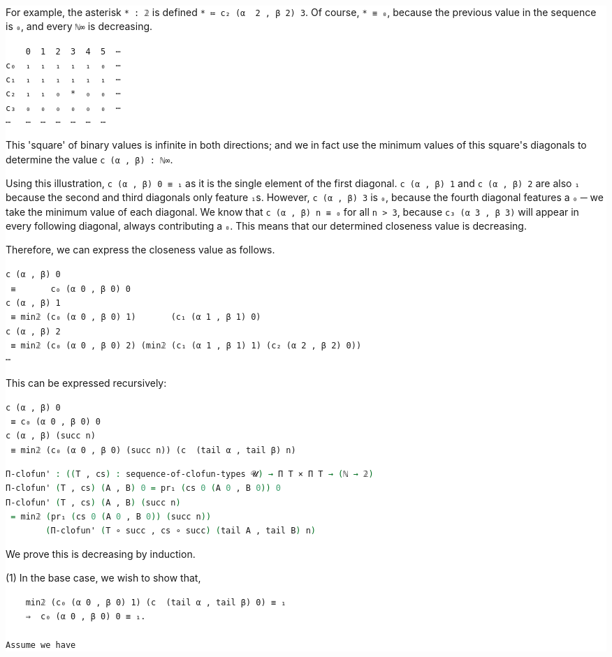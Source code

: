 For example, the asterisk `* : 𝟚` is defined `* ≔ c₂ (α  2 , β 2) 3`.
Of course, `* ≡ ₀`, because the previous value in the sequence is `₀`, and
every `ℕ∞` is decreasing.

        0  1  2  3  4  5  ⋯
    c₀  ₁  ₁  ₁  ₁  ₁  ₀  ⋯
    c₁  ₁  ₁  ₁  ₁  ₁  ₁  ⋯
    c₂  ₁  ₁  ₀  *  ₀  ₀  ⋯
    c₃  ₀  ₀  ₀  ₀  ₀  ₀  ⋯
    ⋯   ⋯  ⋯  ⋯  ⋯  ⋯  ⋯

This 'square' of binary values is infinite in both directions; and we in
fact use the minimum values of this square's diagonals to determine the
value `c (α , β) : ℕ∞`.

Using this illustration, `c (α , β) 0 ≡ ₁` as it is the single element of
the first diagonal. `c (α , β) 1` and `c (α , β) 2` are also `₁` because the
second and third diagonals only feature `₁`s. However, `c (α , β) 3` is
`₀`, because the fourth diagonal features a `₀` ─ we take the minimum value
of each diagonal. We know that `c (α , β) n ≡ ₀` for all `n > 3`, because
`c₃ (α 3 , β 3)` will appear in every following diagonal, always contributing
a `₀`. This means that our determined closeness value is decreasing.

Therefore, we can express the closeness value as follows.

    c (α , β) 0
     ≡       c₀ (α 0 , β 0) 0
    c (α , β) 1
     ≡ min𝟚 (c₀ (α 0 , β 0) 1)       (c₁ (α 1 , β 1) 0)
    c (α , β) 2
     ≡ min𝟚 (c₀ (α 0 , β 0) 2) (min𝟚 (c₁ (α 1 , β 1) 1) (c₂ (α 2 , β 2) 0))
    ⋯

This can be expressed recursively:

    c (α , β) 0
     ≡ c₀ (α 0 , β 0) 0
    c (α , β) (succ n)
     ≡ min𝟚 (c₀ (α 0 , β 0) (succ n)) (c  (tail α , tail β) n)

```agda
Π-clofun' : ((T , cs) : sequence-of-clofun-types 𝓤) → Π T × Π T → (ℕ → 𝟚)
Π-clofun' (T , cs) (A , B) 0 = pr₁ (cs 0 (A 0 , B 0)) 0
Π-clofun' (T , cs) (A , B) (succ n)
 = min𝟚 (pr₁ (cs 0 (A 0 , B 0)) (succ n))
        (Π-clofun' (T ∘ succ , cs ∘ succ) (tail A , tail B) n)
```

We prove this is decreasing by induction.

(1) In the base case, we wish to show that,

        min𝟚 (c₀ (α 0 , β 0) 1) (c  (tail α , tail β) 0) ≡ ₁  
        ⇒  c₀ (α 0 , β 0) 0 ≡ ₁.

    Assume we have
